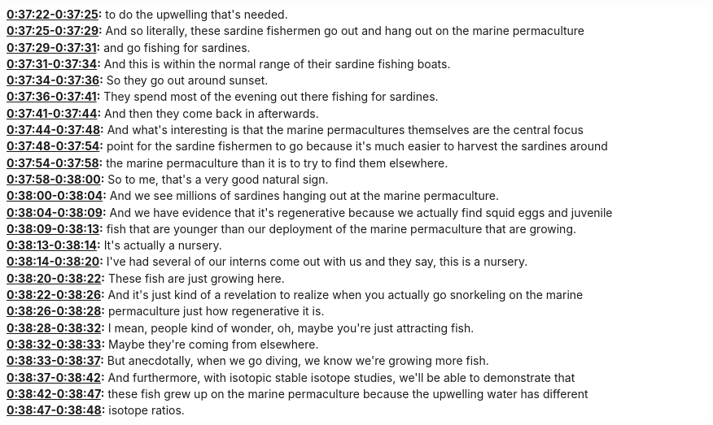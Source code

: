 **[0:37:22-0:37:25](https://regenerativeskills.com/brian-von-herzen/#t=0:37:22):**  to do the upwelling that's needed.  
**[0:37:25-0:37:29](https://regenerativeskills.com/brian-von-herzen/#t=0:37:25):**  And so literally, these sardine fishermen go out and hang out on the marine permaculture  
**[0:37:29-0:37:31](https://regenerativeskills.com/brian-von-herzen/#t=0:37:29):**  and go fishing for sardines.  
**[0:37:31-0:37:34](https://regenerativeskills.com/brian-von-herzen/#t=0:37:31):**  And this is within the normal range of their sardine fishing boats.  
**[0:37:34-0:37:36](https://regenerativeskills.com/brian-von-herzen/#t=0:37:34):**  So they go out around sunset.  
**[0:37:36-0:37:41](https://regenerativeskills.com/brian-von-herzen/#t=0:37:36):**  They spend most of the evening out there fishing for sardines.  
**[0:37:41-0:37:44](https://regenerativeskills.com/brian-von-herzen/#t=0:37:41):**  And then they come back in afterwards.  
**[0:37:44-0:37:48](https://regenerativeskills.com/brian-von-herzen/#t=0:37:44):**  And what's interesting is that the marine permacultures themselves are the central focus  
**[0:37:48-0:37:54](https://regenerativeskills.com/brian-von-herzen/#t=0:37:48):**  point for the sardine fishermen to go because it's much easier to harvest the sardines around  
**[0:37:54-0:37:58](https://regenerativeskills.com/brian-von-herzen/#t=0:37:54):**  the marine permaculture than it is to try to find them elsewhere.  
**[0:37:58-0:38:00](https://regenerativeskills.com/brian-von-herzen/#t=0:37:58):**  So to me, that's a very good natural sign.  
**[0:38:00-0:38:04](https://regenerativeskills.com/brian-von-herzen/#t=0:38:00):**  And we see millions of sardines hanging out at the marine permaculture.  
**[0:38:04-0:38:09](https://regenerativeskills.com/brian-von-herzen/#t=0:38:04):**  And we have evidence that it's regenerative because we actually find squid eggs and juvenile  
**[0:38:09-0:38:13](https://regenerativeskills.com/brian-von-herzen/#t=0:38:09):**  fish that are younger than our deployment of the marine permaculture that are growing.  
**[0:38:13-0:38:14](https://regenerativeskills.com/brian-von-herzen/#t=0:38:13):**  It's actually a nursery.  
**[0:38:14-0:38:20](https://regenerativeskills.com/brian-von-herzen/#t=0:38:14):**  I've had several of our interns come out with us and they say, this is a nursery.  
**[0:38:20-0:38:22](https://regenerativeskills.com/brian-von-herzen/#t=0:38:20):**  These fish are just growing here.  
**[0:38:22-0:38:26](https://regenerativeskills.com/brian-von-herzen/#t=0:38:22):**  And it's just kind of a revelation to realize when you actually go snorkeling on the marine  
**[0:38:26-0:38:28](https://regenerativeskills.com/brian-von-herzen/#t=0:38:26):**  permaculture just how regenerative it is.  
**[0:38:28-0:38:32](https://regenerativeskills.com/brian-von-herzen/#t=0:38:28):**  I mean, people kind of wonder, oh, maybe you're just attracting fish.  
**[0:38:32-0:38:33](https://regenerativeskills.com/brian-von-herzen/#t=0:38:32):**  Maybe they're coming from elsewhere.  
**[0:38:33-0:38:37](https://regenerativeskills.com/brian-von-herzen/#t=0:38:33):**  But anecdotally, when we go diving, we know we're growing more fish.  
**[0:38:37-0:38:42](https://regenerativeskills.com/brian-von-herzen/#t=0:38:37):**  And furthermore, with isotopic stable isotope studies, we'll be able to demonstrate that  
**[0:38:42-0:38:47](https://regenerativeskills.com/brian-von-herzen/#t=0:38:42):**  these fish grew up on the marine permaculture because the upwelling water has different  
**[0:38:47-0:38:48](https://regenerativeskills.com/brian-von-herzen/#t=0:38:47):**  isotope ratios.  
